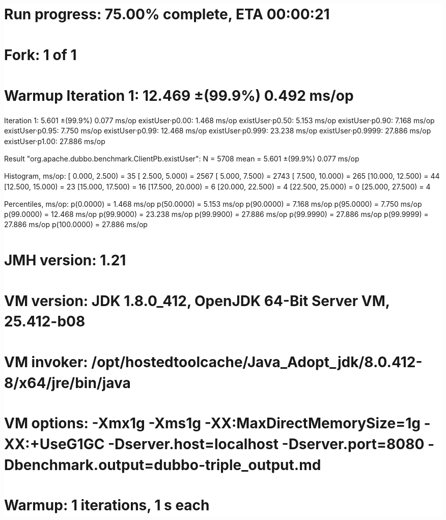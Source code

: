 # Run progress: 75.00% complete, ETA 00:00:21
# Fork: 1 of 1
# Warmup Iteration   1: 12.469 ±(99.9%) 0.492 ms/op
Iteration   1: 5.601 ±(99.9%) 0.077 ms/op
                 existUser·p0.00:   1.468 ms/op
                 existUser·p0.50:   5.153 ms/op
                 existUser·p0.90:   7.168 ms/op
                 existUser·p0.95:   7.750 ms/op
                 existUser·p0.99:   12.468 ms/op
                 existUser·p0.999:  23.238 ms/op
                 existUser·p0.9999: 27.886 ms/op
                 existUser·p1.00:   27.886 ms/op



Result "org.apache.dubbo.benchmark.ClientPb.existUser":
  N = 5708
  mean =      5.601 ±(99.9%) 0.077 ms/op

  Histogram, ms/op:
    [ 0.000,  2.500) = 35 
    [ 2.500,  5.000) = 2567 
    [ 5.000,  7.500) = 2743 
    [ 7.500, 10.000) = 265 
    [10.000, 12.500) = 44 
    [12.500, 15.000) = 23 
    [15.000, 17.500) = 16 
    [17.500, 20.000) = 6 
    [20.000, 22.500) = 4 
    [22.500, 25.000) = 0 
    [25.000, 27.500) = 4 

  Percentiles, ms/op:
      p(0.0000) =      1.468 ms/op
     p(50.0000) =      5.153 ms/op
     p(90.0000) =      7.168 ms/op
     p(95.0000) =      7.750 ms/op
     p(99.0000) =     12.468 ms/op
     p(99.9000) =     23.238 ms/op
     p(99.9900) =     27.886 ms/op
     p(99.9990) =     27.886 ms/op
     p(99.9999) =     27.886 ms/op
    p(100.0000) =     27.886 ms/op


# JMH version: 1.21
# VM version: JDK 1.8.0_412, OpenJDK 64-Bit Server VM, 25.412-b08
# VM invoker: /opt/hostedtoolcache/Java_Adopt_jdk/8.0.412-8/x64/jre/bin/java
# VM options: -Xmx1g -Xms1g -XX:MaxDirectMemorySize=1g -XX:+UseG1GC -Dserver.host=localhost -Dserver.port=8080 -Dbenchmark.output=dubbo-triple_output.md
# Warmup: 1 iterations, 1 s each